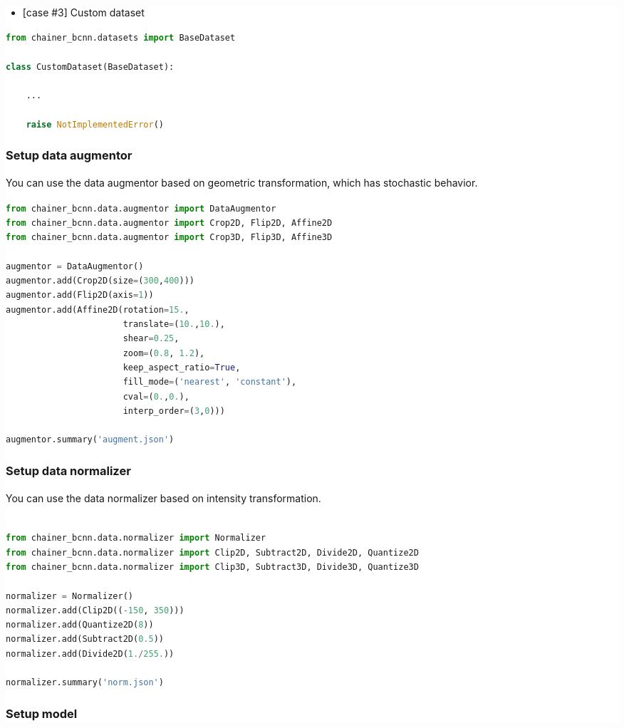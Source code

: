 - [case #3] Custom dataset
```python
from chainer_bcnn.datasets import BaseDataset

class CustomDataset(BaseDataset):

    ...

    raise NotImplementedError()
```


### <a name="augmentor"></a>Setup data augmentor
You can use the data augmentor based on geometric transformation, which has stochastic behavior.

```python
from chainer_bcnn.data.augmentor import DataAugmentor
from chainer_bcnn.data.augmentor import Crop2D, Flip2D, Affine2D
from chainer_bcnn.data.augmentor import Crop3D, Flip3D, Affine3D

augmentor = DataAugmentor()
augmentor.add(Crop2D(size=(300,400)))
augmentor.add(Flip2D(axis=1))
augmentor.add(Affine2D(rotation=15.,
                       translate=(10.,10.),
                       shear=0.25,
                       zoom=(0.8, 1.2),
                       keep_aspect_ratio=True,
                       fill_mode=('nearest', 'constant'),
                       cval=(0.,0.),
                       interp_order=(3,0)))

augmentor.summary('augment.json')
```

### <a name="normalizer"></a>Setup data normalizer
You can use the data normalizer based on intensity transformation.

```python

from chainer_bcnn.data.normalizer import Normalizer
from chainer_bcnn.data.normalizer import Clip2D, Subtract2D, Divide2D, Quantize2D
from chainer_bcnn.data.normalizer import Clip3D, Subtract3D, Divide3D, Quantize3D

normalizer = Normalizer()
normalizer.add(Clip2D((-150, 350)))
normalizer.add(Quantize2D(8))
normalizer.add(Subtract2D(0.5))
normalizer.add(Divide2D(1./255.))

normalizer.summary('norm.json')
```

### <a name="model"></a>Setup model
